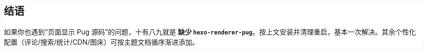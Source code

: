 
## 结语

如果你也遇到“页面显示 Pug 源码”的问题，十有八九就是 **缺少 `hexo-renderer-pug`**。按上文安装并清理重启，基本一次解决。其余个性化配置（评论/搜索/统计/CDN/图床）可按主题文档循序渐进添加。